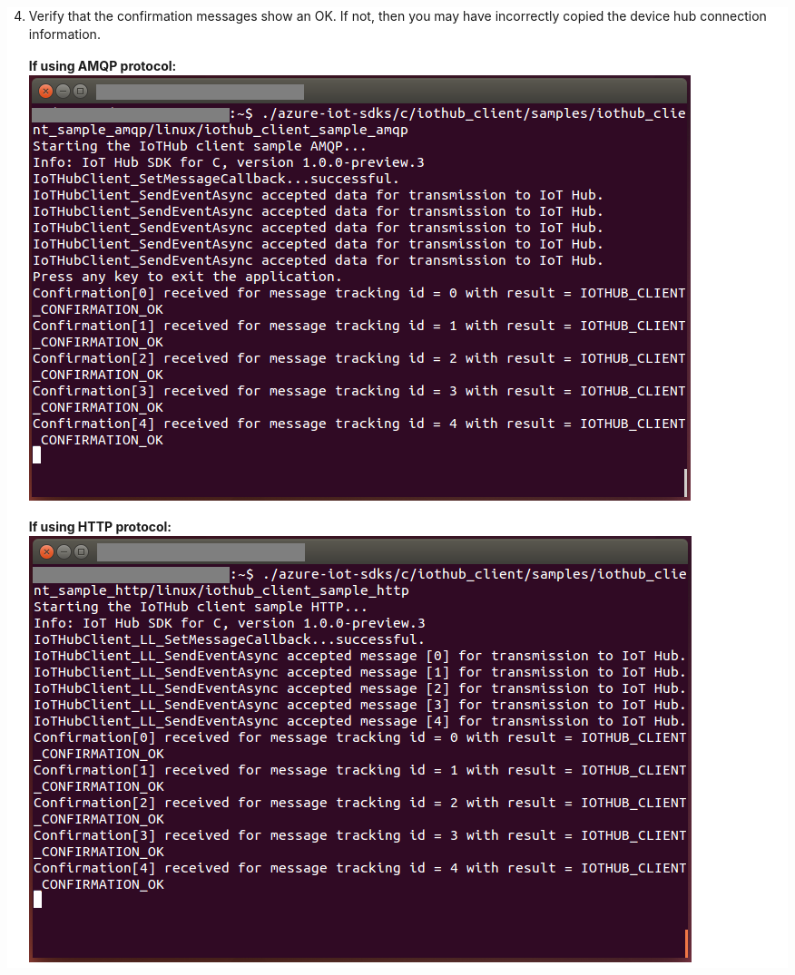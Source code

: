 4.  Verify that the confirmation messages show an OK. If not, then you may have
    incorrectly copied the device hub connection information.

    **If using AMQP protocol:**
    ![SampleAMQP\_result\_terminal](images/3_3_1_02.png)

    **If using HTTP protocol:**
    ![SampleHTTP\_result\_terminal](images/3_3_1_03.png)
